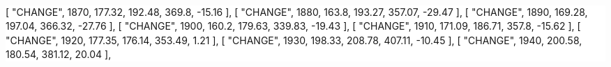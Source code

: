 [
 "CHANGE",
1870,
177.32,
192.48,
369.8,
-15.16 
],
[
 "CHANGE",
1880,
163.8,
193.27,
357.07,
-29.47 
],
[
 "CHANGE",
1890,
169.28,
197.04,
366.32,
-27.76 
],
[
 "CHANGE",
1900,
160.2,
179.63,
339.83,
-19.43 
],
[
 "CHANGE",
1910,
171.09,
186.71,
357.8,
-15.62 
],
[
 "CHANGE",
1920,
177.35,
176.14,
353.49,
1.21 
],
[
 "CHANGE",
1930,
198.33,
208.78,
407.11,
-10.45 
],
[
 "CHANGE",
1940,
200.58,
180.54,
381.12,
20.04 
],